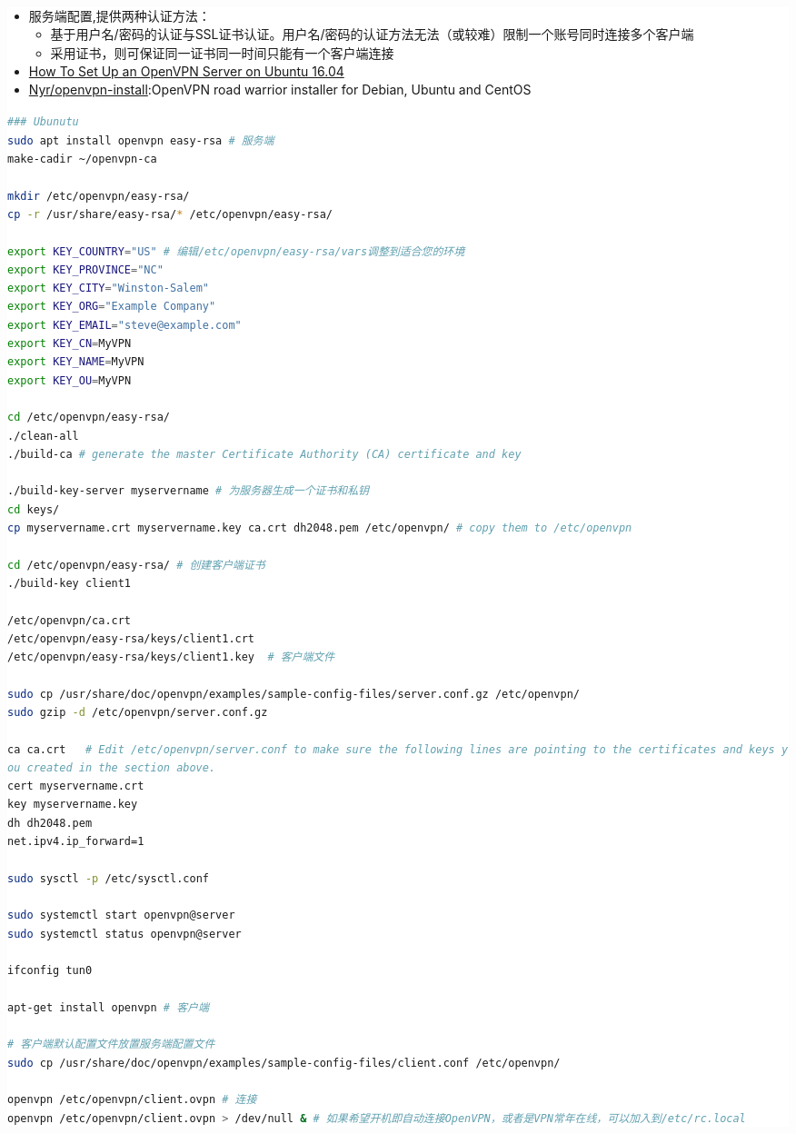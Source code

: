 * 服务端配置,提供两种认证方法：
  * 基于用户名/密码的认证与SSL证书认证。用户名/密码的认证方法无法（或较难）限制一个账号同时连接多个客户端
  * 采用证书，则可保证同一证书同一时间只能有一个客户端连接
* [How To Set Up an OpenVPN Server on Ubuntu 16.04](https://www.digitalocean.com/community/tutorials/how-to-set-up-an-openvpn-server-on-ubuntu-16-04)
* [Nyr/openvpn-install](https://github.com/Nyr/openvpn-install):OpenVPN road warrior installer for Debian, Ubuntu and CentOS

```sh
### Ubunutu
sudo apt install openvpn easy-rsa # 服务端
make-cadir ~/openvpn-ca

mkdir /etc/openvpn/easy-rsa/
cp -r /usr/share/easy-rsa/* /etc/openvpn/easy-rsa/

export KEY_COUNTRY="US" # 编辑/etc/openvpn/easy-rsa/vars调整到适合您的环境
export KEY_PROVINCE="NC"
export KEY_CITY="Winston-Salem"
export KEY_ORG="Example Company"
export KEY_EMAIL="steve@example.com"
export KEY_CN=MyVPN
export KEY_NAME=MyVPN
export KEY_OU=MyVPN

cd /etc/openvpn/easy-rsa/
./clean-all
./build-ca # generate the master Certificate Authority (CA) certificate and key

./build-key-server myservername # 为服务器生成一个证书和私钥
cd keys/
cp myservername.crt myservername.key ca.crt dh2048.pem /etc/openvpn/ # copy them to /etc/openvpn

cd /etc/openvpn/easy-rsa/ # 创建客户端证书
./build-key client1

/etc/openvpn/ca.crt
/etc/openvpn/easy-rsa/keys/client1.crt
/etc/openvpn/easy-rsa/keys/client1.key  # 客户端文件

sudo cp /usr/share/doc/openvpn/examples/sample-config-files/server.conf.gz /etc/openvpn/
sudo gzip -d /etc/openvpn/server.conf.gz

ca ca.crt   # Edit /etc/openvpn/server.conf to make sure the following lines are pointing to the certificates and keys you created in the section above.
cert myservername.crt
key myservername.key
dh dh2048.pem
net.ipv4.ip_forward=1

sudo sysctl -p /etc/sysctl.conf

sudo systemctl start openvpn@server
sudo systemctl status openvpn@server

ifconfig tun0

apt-get install openvpn # 客户端

# 客户端默认配置文件放置服务端配置文件
sudo cp /usr/share/doc/openvpn/examples/sample-config-files/client.conf /etc/openvpn/

openvpn /etc/openvpn/client.ovpn # 连接
openvpn /etc/openvpn/client.ovpn > /dev/null & # 如果希望开机即自动连接OpenVPN，或者是VPN常年在线，可以加入到/etc/rc.local
```